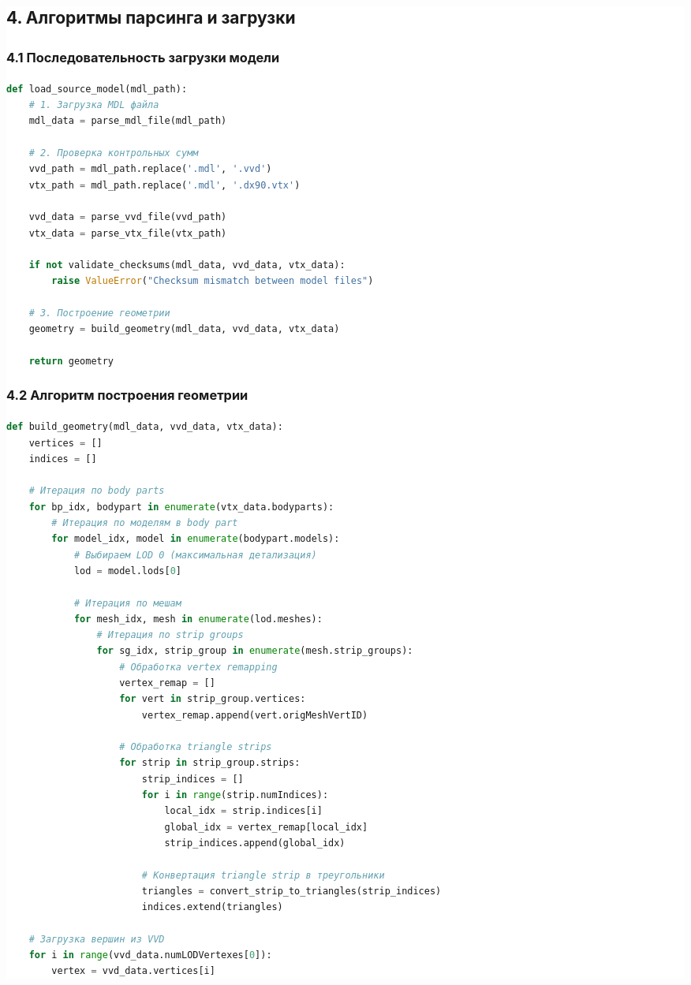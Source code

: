 ## 4. Алгоритмы парсинга и загрузки

### 4.1 Последовательность загрузки модели

```python
def load_source_model(mdl_path):
    # 1. Загрузка MDL файла
    mdl_data = parse_mdl_file(mdl_path)
    
    # 2. Проверка контрольных сумм
    vvd_path = mdl_path.replace('.mdl', '.vvd')
    vtx_path = mdl_path.replace('.mdl', '.dx90.vtx')
    
    vvd_data = parse_vvd_file(vvd_path)
    vtx_data = parse_vtx_file(vtx_path)
    
    if not validate_checksums(mdl_data, vvd_data, vtx_data):
        raise ValueError("Checksum mismatch between model files")
    
    # 3. Построение геометрии
    geometry = build_geometry(mdl_data, vvd_data, vtx_data)
    
    return geometry
```

### 4.2 Алгоритм построения геометрии

```python
def build_geometry(mdl_data, vvd_data, vtx_data):
    vertices = []
    indices = []
    
    # Итерация по body parts
    for bp_idx, bodypart in enumerate(vtx_data.bodyparts):
        # Итерация по моделям в body part
        for model_idx, model in enumerate(bodypart.models):
            # Выбираем LOD 0 (максимальная детализация)
            lod = model.lods[0]
            
            # Итерация по мешам
            for mesh_idx, mesh in enumerate(lod.meshes):
                # Итерация по strip groups
                for sg_idx, strip_group in enumerate(mesh.strip_groups):
                    # Обработка vertex remapping
                    vertex_remap = []
                    for vert in strip_group.vertices:
                        vertex_remap.append(vert.origMeshVertID)
                    
                    # Обработка triangle strips
                    for strip in strip_group.strips:
                        strip_indices = []
                        for i in range(strip.numIndices):
                            local_idx = strip.indices[i]
                            global_idx = vertex_remap[local_idx]
                            strip_indices.append(global_idx)
                        
                        # Конвертация triangle strip в треугольники
                        triangles = convert_strip_to_triangles(strip_indices)
                        indices.extend(triangles)
    
    # Загрузка вершин из VVD
    for i in range(vvd_data.numLODVertexes[0]):
        vertex = vvd_data.vertices[i]
```